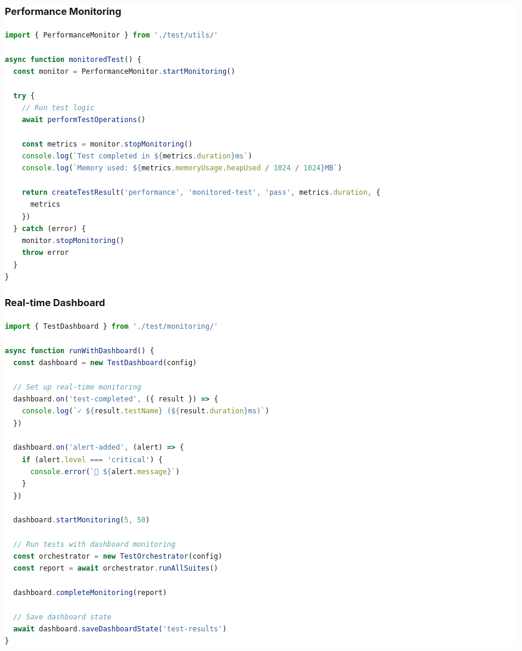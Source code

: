 ### Performance Monitoring

```typescript
import { PerformanceMonitor } from './test/utils/'

async function monitoredTest() {
  const monitor = PerformanceMonitor.startMonitoring()

  try {
    // Run test logic
    await performTestOperations()

    const metrics = monitor.stopMonitoring()
    console.log(`Test completed in ${metrics.duration}ms`)
    console.log(`Memory used: ${metrics.memoryUsage.heapUsed / 1024 / 1024}MB`)

    return createTestResult('performance', 'monitored-test', 'pass', metrics.duration, {
      metrics
    })
  } catch (error) {
    monitor.stopMonitoring()
    throw error
  }
}
```

### Real-time Dashboard

```typescript
import { TestDashboard } from './test/monitoring/'

async function runWithDashboard() {
  const dashboard = new TestDashboard(config)

  // Set up real-time monitoring
  dashboard.on('test-completed', ({ result }) => {
    console.log(`✓ ${result.testName} (${result.duration}ms)`)
  })

  dashboard.on('alert-added', (alert) => {
    if (alert.level === 'critical') {
      console.error(`🚨 ${alert.message}`)
    }
  })

  dashboard.startMonitoring(5, 50)

  // Run tests with dashboard monitoring
  const orchestrator = new TestOrchestrator(config)
  const report = await orchestrator.runAllSuites()

  dashboard.completeMonitoring(report)

  // Save dashboard state
  await dashboard.saveDashboardState('test-results')
}
```
